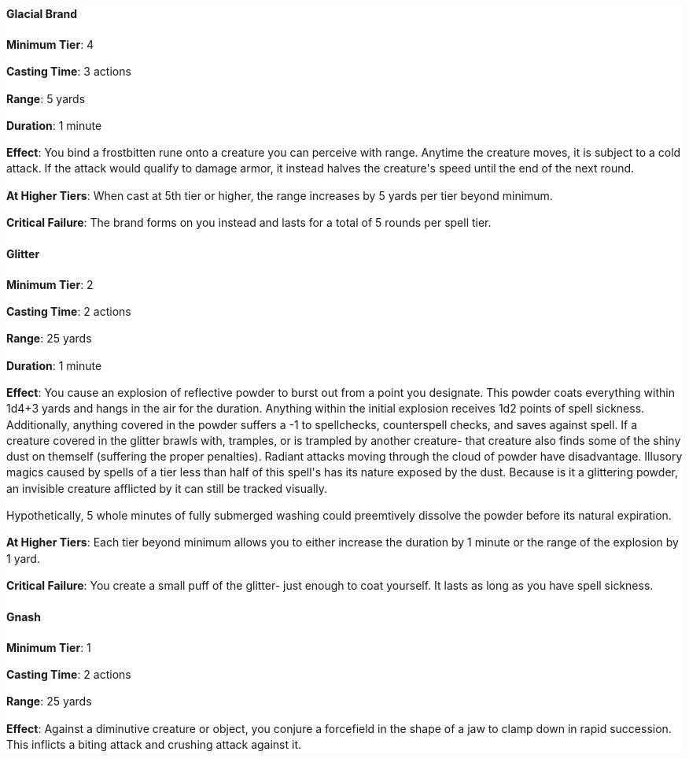 #### Glacial Brand

**Minimum Tier**: 4

**Casting Time**: 3 actions

**Range**: 5 yards

**Duration**: 1 minute

**Effect**:  You bind a frostbitten rune onto a creature you can perceive with range. Anytime the creature moves, it is subject to a cold attack. If the attack would qualify to damage armor, it instead halves the creature's speed until the end of the next round.

**At Higher Tiers**: When cast at 5th tier or higher, the range increases by 5 yards per tier beyond minimum.

**Critical Failure**: The brand forms on you instead and lasts for a total of 5 rounds per spell tier.

#### Glitter

**Minimum Tier**: 2

**Casting Time**: 2 actions

**Range**: 25 yards

**Duration**: 1 minute

**Effect**: You cause an explosion of reflective powder to burst out from a point you designate. This powder coats everything within 1d4+3 yards and hangs in the air for the duration. Anything within the initial explosion receives 1d2 points of spell sickness. Additionally, anything covered in the powder suffers a -1 to spellchecks, counterspell checks, and saves against spell. If a creature covered in the glitter brawls with, tramples, or is trampled by another creature- that creature also finds some of the shiny dust on themself (suffering the proper penalties). Radiant attacks moving through the cloud of powder have disadvantage. Illusory magics caused by spells of a tier less than half of this spell's has its nature exposed by the dust. Because is it a glittering powder, an invisible creature afflicted by it can still be tracked visually.

Hypothetically, 5 whole minutes of fully submerged washing could preemtively dissolve the powder before its natural expiration.

**At Higher Tiers**: Each tier beyond minimum allows you to either increase the duration by 1 minute or the range of the explosion by 1 yard.

**Critical Failure**: You create a small puff of the glitter- just enough to coat yourself. It lasts as long as you have spell sickness.

#### Gnash

**Minimum Tier**: 1

**Casting Time**: 2 actions

**Range**: 25 yards

**Effect**: Against a diminutive creature or object, you conjure a forcefield in the shape of a jaw to clamp down in rapid succession. This inflicts a biting attack and crushing attack against it.
